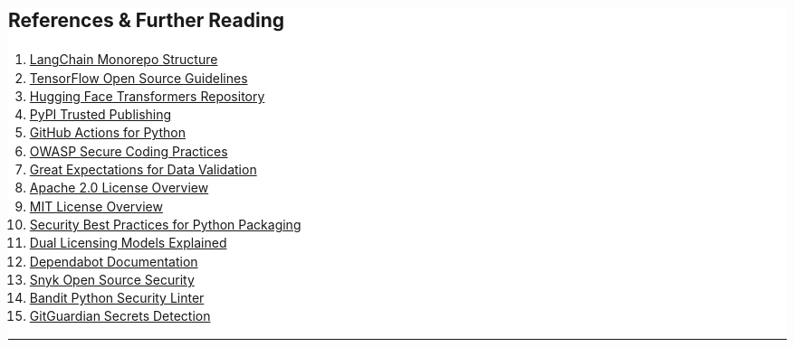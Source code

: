 
## References & Further Reading

1. [LangChain Monorepo Structure](https://github.com/langchain-ai/langchain)
2. [TensorFlow Open Source Guidelines](https://www.tensorflow.org/community/contribute)
3. [Hugging Face Transformers Repository](https://github.com/huggingface/transformers)
4. [PyPI Trusted Publishing](https://docs.pypi.org/trusted-publishers/)
5. [GitHub Actions for Python](https://docs.github.com/en/actions/automating-builds-and-tests/building-and-testing-python)
6. [OWASP Secure Coding Practices](https://owasp.org/www-project-secure-coding-practices-quick-reference-guide/)
7. [Great Expectations for Data Validation](https://greatexpectations.io/)
8. [Apache 2.0 License Overview](https://www.apache.org/licenses/LICENSE-2.0)
9. [MIT License Overview](https://opensource.org/licenses/MIT)
10. [Security Best Practices for Python Packaging](https://packaging.python.org/guides/distributing-packages-using-setuptools/#security-best-practices)
11. [Dual Licensing Models Explained](https://www.gnu.org/licenses/license-list.html#DualLicensing)
12. [Dependabot Documentation](https://docs.github.com/en/code-security/supply-chain-security/keeping-your-dependencies-updated-automatically)
13. [Snyk Open Source Security](https://snyk.io/)
14. [Bandit Python Security Linter](https://bandit.readthedocs.io/en/latest/)
15. [GitGuardian Secrets Detection](https://www.gitguardian.com/)

---

